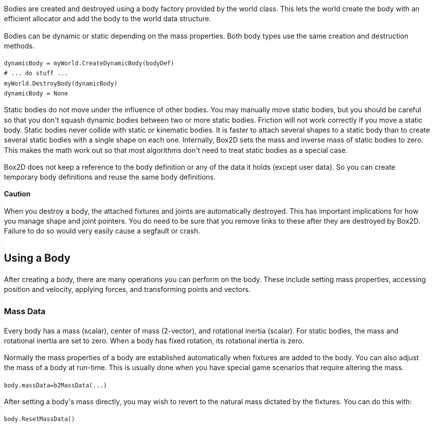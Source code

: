 Bodies are created and destroyed using a body factory provided by the world class. This lets the world create the body with an efficient allocator and add the body to the world data structure.

Bodies can be dynamic or static depending on the mass properties. Both body types use the same creation and destruction methods.

```
dynamicBody = myWorld.CreateDynamicBody(bodyDef)
# ... do stuff ...
myWorld.DestroyBody(dynamicBody)
dynamicBody = None
```

Static bodies do not move under the influence of other bodies. You may manually move static bodies, but you should be careful so that you don't squash dynamic bodies between two or more static bodies. Friction will not work correctly if you move a static body. Static bodies never collide with static or kinematic bodies. It is faster to attach several shapes to a static body than to create several static bodies with a single shape on each one. Internally, Box2D sets the mass and inverse mass of static bodies to zero. This makes the math work out so that most algorithms don't need to treat static bodies as a special case.

Box2D does not keep a reference to the body definition or any of the data it holds (except user data). So you can create temporary body definitions and reuse the same body definitions.

**Caution**

When you destroy a body, the attached fixtures and joints are automatically destroyed. This has important implications for how you manage shape and joint pointers. You do need to be sure that you remove links to these after they are destroyed by Box2D. Failure to do so would very easily cause a segfault or crash.

## Using a Body ##

After creating a body, there are many operations you can perform on the body. These include setting mass properties, accessing position and velocity, applying forces, and transforming points and vectors.

### Mass Data ###

Every body has a mass (scalar), center of mass (2-vector), and rotational inertia (scalar). For static bodies, the mass and rotational inertia are set to zero. When a body has fixed rotation, its rotational inertia is zero.

Normally the mass properties of a body are established automatically when fixtures are added to the body. You can also adjust the mass of a body at run-time. This is usually done when you have special game scenarios that require altering the mass.

```
body.massData=b2MassData(...)
```

After setting a body's mass directly, you may wish to revert to the natural mass dictated by the fixtures. You can do this with:

```
body.ResetMassData()
```
